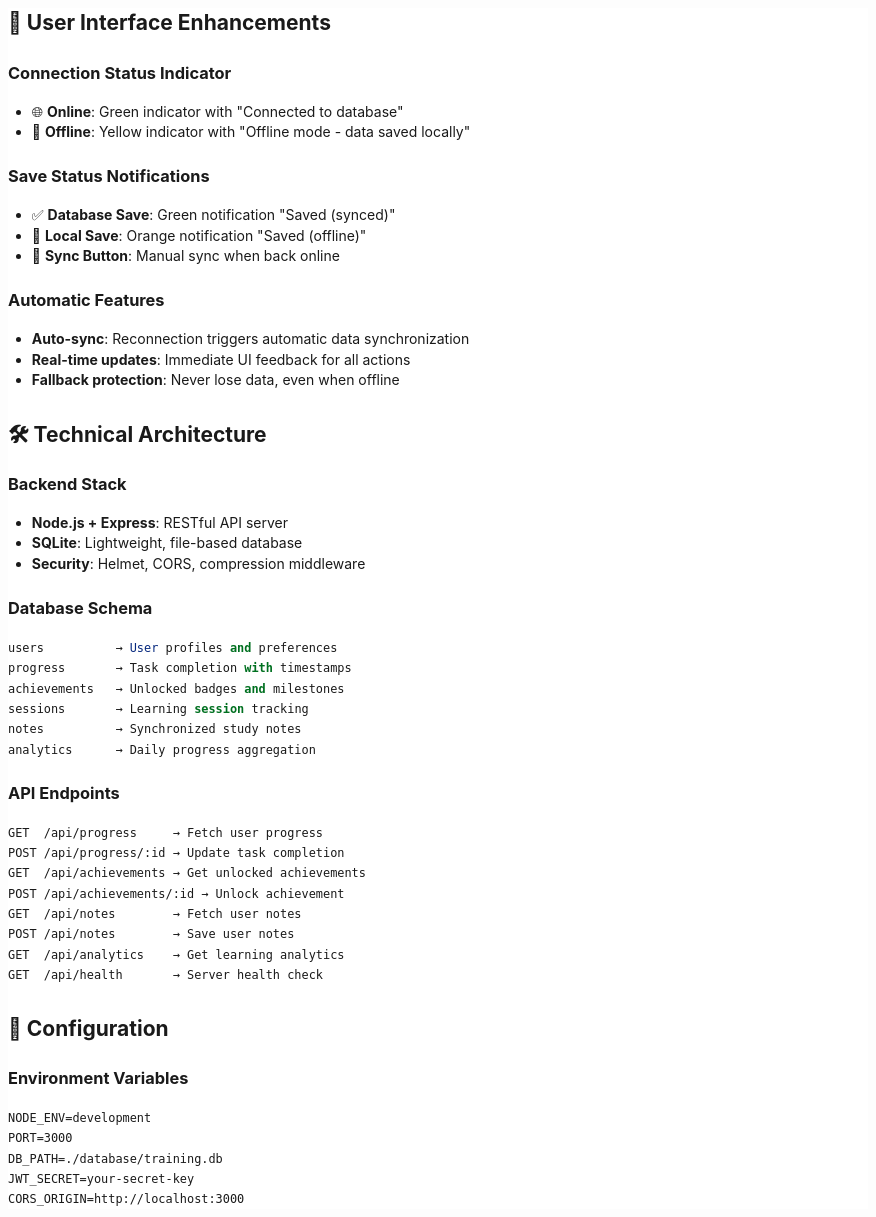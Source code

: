 ## 📱 User Interface Enhancements

### **Connection Status Indicator**
- 🌐 **Online**: Green indicator with "Connected to database"
- 📱 **Offline**: Yellow indicator with "Offline mode - data saved locally"

### **Save Status Notifications**
- ✅ **Database Save**: Green notification "Saved (synced)"
- 📱 **Local Save**: Orange notification "Saved (offline)"
- 🔄 **Sync Button**: Manual sync when back online

### **Automatic Features**
- **Auto-sync**: Reconnection triggers automatic data synchronization
- **Real-time updates**: Immediate UI feedback for all actions
- **Fallback protection**: Never lose data, even when offline

## 🛠️ Technical Architecture

### **Backend Stack**
- **Node.js + Express**: RESTful API server
- **SQLite**: Lightweight, file-based database
- **Security**: Helmet, CORS, compression middleware

### **Database Schema**
```sql
users          → User profiles and preferences
progress       → Task completion with timestamps
achievements   → Unlocked badges and milestones
sessions       → Learning session tracking
notes          → Synchronized study notes
analytics      → Daily progress aggregation
```

### **API Endpoints**
```
GET  /api/progress     → Fetch user progress
POST /api/progress/:id → Update task completion
GET  /api/achievements → Get unlocked achievements
POST /api/achievements/:id → Unlock achievement
GET  /api/notes        → Fetch user notes
POST /api/notes        → Save user notes
GET  /api/analytics    → Get learning analytics
GET  /api/health       → Server health check
```

## 🔧 Configuration

### **Environment Variables**
```env
NODE_ENV=development
PORT=3000
DB_PATH=./database/training.db
JWT_SECRET=your-secret-key
CORS_ORIGIN=http://localhost:3000
```
